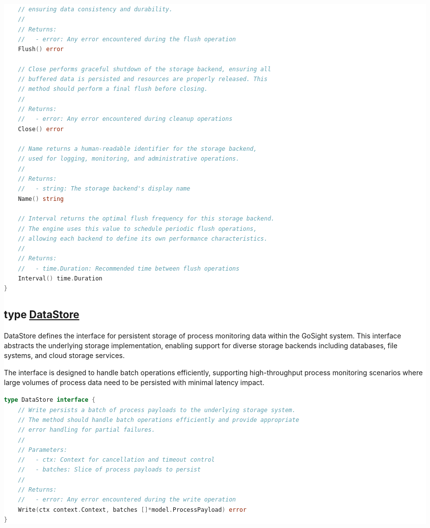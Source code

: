 ```go
    // ensuring data consistency and durability.
    //
    // Returns:
    //   - error: Any error encountered during the flush operation
    Flush() error

    // Close performs graceful shutdown of the storage backend, ensuring all
    // buffered data is persisted and resources are properly released. This
    // method should perform a final flush before closing.
    //
    // Returns:
    //   - error: Any error encountered during cleanup operations
    Close() error

    // Name returns a human-readable identifier for the storage backend,
    // used for logging, monitoring, and administrative operations.
    //
    // Returns:
    //   - string: The storage backend's display name
    Name() string

    // Interval returns the optimal flush frequency for this storage backend.
    // The engine uses this value to schedule periodic flush operations,
    // allowing each backend to define its own performance characteristics.
    //
    // Returns:
    //   - time.Duration: Recommended time between flush operations
    Interval() time.Duration
}
```

<a name="DataStore"></a>
## type [DataStore](<https://github.com/aaronlmathis/gosight-server/blob/main/internal/bufferengine/databuffer.go#L49-L61>)

DataStore defines the interface for persistent storage of process monitoring data within the GoSight system. This interface abstracts the underlying storage implementation, enabling support for diverse storage backends including databases, file systems, and cloud storage services.

The interface is designed to handle batch operations efficiently, supporting high\-throughput process monitoring scenarios where large volumes of process data need to be persisted with minimal latency impact.

```go
type DataStore interface {
    // Write persists a batch of process payloads to the underlying storage system.
    // The method should handle batch operations efficiently and provide appropriate
    // error handling for partial failures.
    //
    // Parameters:
    //   - ctx: Context for cancellation and timeout control
    //   - batches: Slice of process payloads to persist
    //
    // Returns:
    //   - error: Any error encountered during the write operation
    Write(ctx context.Context, batches []*model.ProcessPayload) error
}
```
